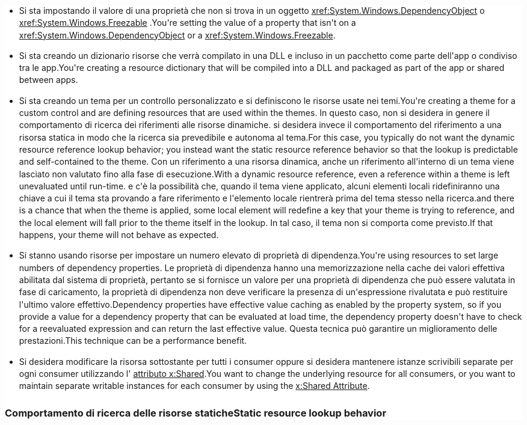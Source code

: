 - <span data-ttu-id="123a9-147">Si sta impostando il valore di una proprietà che non si trova in un oggetto <xref:System.Windows.DependencyObject> o <xref:System.Windows.Freezable> .</span><span class="sxs-lookup"><span data-stu-id="123a9-147">You're setting the value of a property that isn't on a <xref:System.Windows.DependencyObject> or a <xref:System.Windows.Freezable>.</span></span>

- <span data-ttu-id="123a9-148">Si sta creando un dizionario risorse che verrà compilato in una DLL e incluso in un pacchetto come parte dell'app o condiviso tra le app.</span><span class="sxs-lookup"><span data-stu-id="123a9-148">You're creating a resource dictionary that will be compiled into a DLL and packaged as part of the app or shared between apps.</span></span>

- <span data-ttu-id="123a9-149">Si sta creando un tema per un controllo personalizzato e si definiscono le risorse usate nei temi.</span><span class="sxs-lookup"><span data-stu-id="123a9-149">You're creating a theme for a custom control and are defining resources that are used within the themes.</span></span> <span data-ttu-id="123a9-150">In questo caso, non si desidera in genere il comportamento di ricerca dei riferimenti alle risorse dinamiche. si desidera invece il comportamento del riferimento a una risorsa statica in modo che la ricerca sia prevedibile e autonoma al tema.</span><span class="sxs-lookup"><span data-stu-id="123a9-150">For this case, you typically do not want the dynamic resource reference lookup behavior; you instead want the static resource reference behavior so that the lookup is predictable and self-contained to the theme.</span></span> <span data-ttu-id="123a9-151">Con un riferimento a una risorsa dinamica, anche un riferimento all'interno di un tema viene lasciato non valutato fino alla fase di esecuzione.</span><span class="sxs-lookup"><span data-stu-id="123a9-151">With a dynamic resource reference, even a reference within a theme is left unevaluated until run-time.</span></span> <span data-ttu-id="123a9-152">e c'è la possibilità che, quando il tema viene applicato, alcuni elementi locali ridefiniranno una chiave a cui il tema sta provando a fare riferimento e l'elemento locale rientrerà prima del tema stesso nella ricerca.</span><span class="sxs-lookup"><span data-stu-id="123a9-152">and there is a chance that when the theme is applied, some local element will redefine a key that your theme is trying to reference, and the local element will fall prior to the theme itself in the lookup.</span></span> <span data-ttu-id="123a9-153">In tal caso, il tema non si comporta come previsto.</span><span class="sxs-lookup"><span data-stu-id="123a9-153">If that happens, your theme will not behave as expected.</span></span>

- <span data-ttu-id="123a9-154">Si stanno usando risorse per impostare un numero elevato di proprietà di dipendenza.</span><span class="sxs-lookup"><span data-stu-id="123a9-154">You're using resources to set large numbers of dependency properties.</span></span> <span data-ttu-id="123a9-155">Le proprietà di dipendenza hanno una memorizzazione nella cache dei valori effettiva abilitata dal sistema di proprietà, pertanto se si fornisce un valore per una proprietà di dipendenza che può essere valutata in fase di caricamento, la proprietà di dipendenza non deve verificare la presenza di un'espressione rivalutata e può restituire l'ultimo valore effettivo.</span><span class="sxs-lookup"><span data-stu-id="123a9-155">Dependency properties have effective value caching as enabled by the property system, so if you provide a value for a dependency property that can be evaluated at load time, the dependency property doesn't have to check for a reevaluated expression and can return the last effective value.</span></span> <span data-ttu-id="123a9-156">Questa tecnica può garantire un miglioramento delle prestazioni.</span><span class="sxs-lookup"><span data-stu-id="123a9-156">This technique can be a performance benefit.</span></span>

- <span data-ttu-id="123a9-157">Si desidera modificare la risorsa sottostante per tutti i consumer oppure si desidera mantenere istanze scrivibili separate per ogni consumer utilizzando l' [attributo x:Shared](../../../xaml-services/xshared-attribute.md).</span><span class="sxs-lookup"><span data-stu-id="123a9-157">You want to change the underlying resource for all consumers, or you want to maintain separate writable instances for each consumer by using the [x:Shared Attribute](../../../xaml-services/xshared-attribute.md).</span></span>

### <a name="static-resource-lookup-behavior"></a><span data-ttu-id="123a9-158">Comportamento di ricerca delle risorse statiche</span><span class="sxs-lookup"><span data-stu-id="123a9-158">Static resource lookup behavior</span></span>
